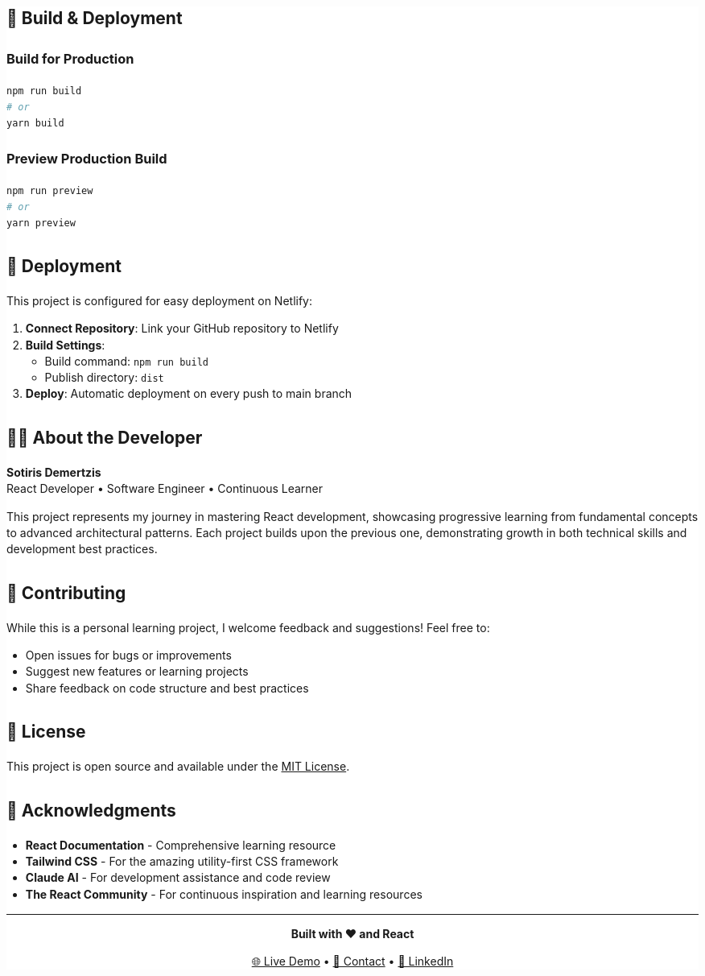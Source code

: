 ## 🔧 Build & Deployment

### Build for Production
```bash
npm run build
# or  
yarn build
```

### Preview Production Build
```bash
npm run preview
# or
yarn preview
```

## 🚀 Deployment

This project is configured for easy deployment on Netlify:

1. **Connect Repository**: Link your GitHub repository to Netlify
2. **Build Settings**: 
   - Build command: `npm run build`
   - Publish directory: `dist`
3. **Deploy**: Automatic deployment on every push to main branch

## 👨‍💻 About the Developer

**Sotiris Demertzis**  
React Developer • Software Engineer • Continuous Learner

This project represents my journey in mastering React development, showcasing progressive learning from fundamental concepts to advanced architectural patterns. Each project builds upon the previous one, demonstrating growth in both technical skills and development best practices.

## 🤝 Contributing

While this is a personal learning project, I welcome feedback and suggestions! Feel free to:
- Open issues for bugs or improvements
- Suggest new features or learning projects
- Share feedback on code structure and best practices

## 📄 License

This project is open source and available under the [MIT License](LICENSE).

## 🙏 Acknowledgments

- **React Documentation** - Comprehensive learning resource
- **Tailwind CSS** - For the amazing utility-first CSS framework
- **Claude AI** - For development assistance and code review
- **The React Community** - For continuous inspiration and learning resources

---

<div align="center">

**Built with ❤️ and React**

[🌐 Live Demo](https://your-netlify-url.netlify.app) • [📧 Contact](mailto:your-email@example.com) • [💼 LinkedIn](https://linkedin.com/in/your-profile)

</div>
